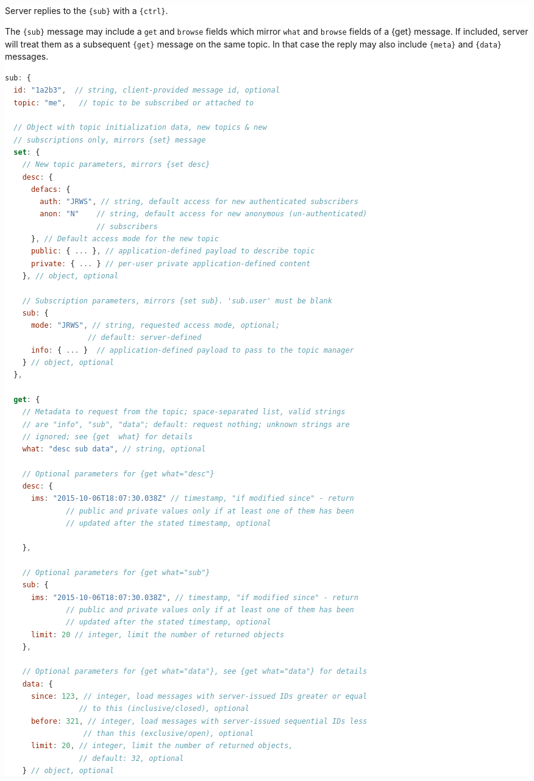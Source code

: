 Server replies to the `{sub}` with a `{ctrl}`.

The `{sub}` message may include a `get` and `browse` fields which mirror `what` and `browse` fields of a {get} message. If included, server will treat them as a subsequent `{get}` message on the same topic. In that case the reply may also include `{meta}` and `{data}` messages.


```js
sub: {
  id: "1a2b3",  // string, client-provided message id, optional
  topic: "me",   // topic to be subscribed or attached to

  // Object with topic initialization data, new topics & new
  // subscriptions only, mirrors {set} message
  set: {
	// New topic parameters, mirrors {set desc}
    desc: {
      defacs: {
        auth: "JRWS", // string, default access for new authenticated subscribers
        anon: "N"    // string, default access for new anonymous (un-authenticated)
                     // subscribers
      }, // Default access mode for the new topic
      public: { ... }, // application-defined payload to describe topic
      private: { ... } // per-user private application-defined content
    }, // object, optional

    // Subscription parameters, mirrors {set sub}. 'sub.user' must be blank
    sub: {
      mode: "JRWS", // string, requested access mode, optional;
                   // default: server-defined
      info: { ... }  // application-defined payload to pass to the topic manager
    } // object, optional
  },

  get: {
    // Metadata to request from the topic; space-separated list, valid strings
    // are "info", "sub", "data"; default: request nothing; unknown strings are
    // ignored; see {get  what} for details
    what: "desc sub data", // string, optional

    // Optional parameters for {get what="desc"}
    desc: {
      ims: "2015-10-06T18:07:30.038Z" // timestamp, "if modified since" - return
              // public and private values only if at least one of them has been
              // updated after the stated timestamp, optional

    },

    // Optional parameters for {get what="sub"}
    sub: {
      ims: "2015-10-06T18:07:30.038Z", // timestamp, "if modified since" - return
              // public and private values only if at least one of them has been
              // updated after the stated timestamp, optional
      limit: 20 // integer, limit the number of returned objects
    },

    // Optional parameters for {get what="data"}, see {get what="data"} for details
    data: {
      since: 123, // integer, load messages with server-issued IDs greater or equal
  				 // to this (inclusive/closed), optional
      before: 321, // integer, load messages with server-issued sequential IDs less
  				  // than this (exclusive/open), optional
      limit: 20, // integer, limit the number of returned objects,
                 // default: 32, optional
    } // object, optional
```